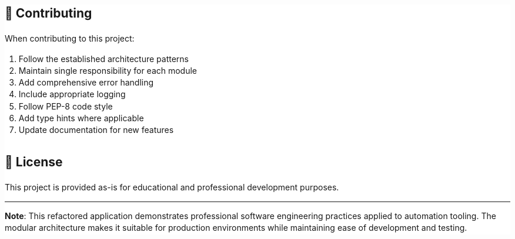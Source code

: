 ## 🤝 Contributing

When contributing to this project:

1. Follow the established architecture patterns
2. Maintain single responsibility for each module
3. Add comprehensive error handling
4. Include appropriate logging
5. Follow PEP-8 code style
6. Add type hints where applicable
7. Update documentation for new features

## 📄 License

This project is provided as-is for educational and professional development purposes.

---

**Note**: This refactored application demonstrates professional software engineering practices applied to automation tooling. The modular architecture makes it suitable for production environments while maintaining ease of development and testing.
